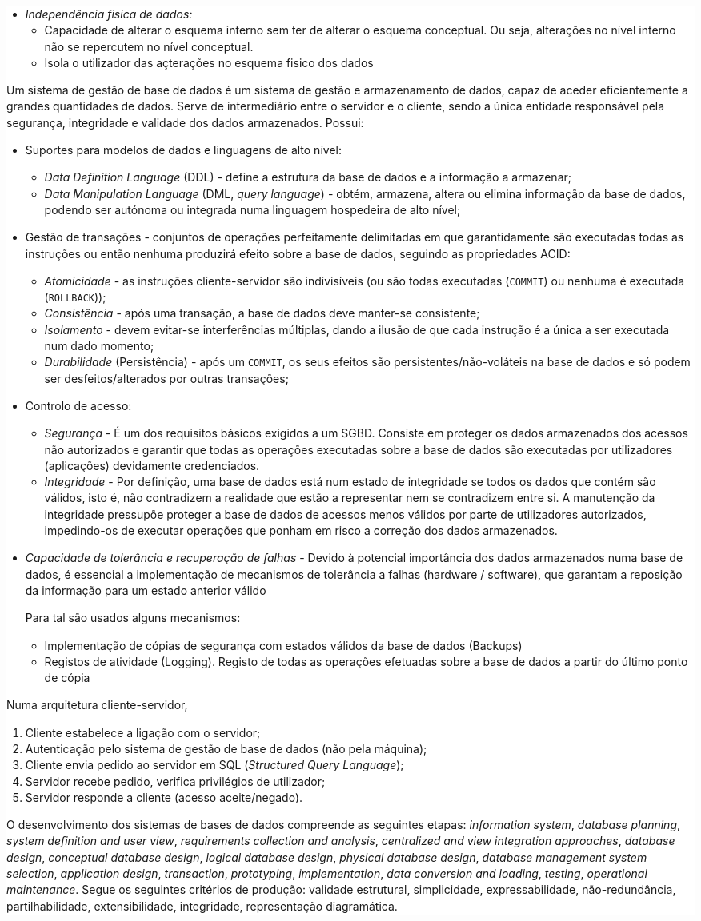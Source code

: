* _Independência fisica de dados:_
    * Capacidade de alterar o esquema interno sem ter de alterar o esquema conceptual. Ou seja, alterações no nível interno não se repercutem no nível conceptual.
    * Isola o utilizador das açterações no esquema fisico dos dados

Um sistema de gestão de base de dados é um sistema de gestão e armazenamento de dados, capaz de aceder eficientemente a grandes quantidades de dados. Serve de intermediário entre o servidor e o cliente, sendo a única entidade responsável pela segurança, integridade e validade dos dados armazenados. Possui:
* Suportes para modelos de dados e linguagens de alto nível:
  * _Data Definition Language_ (DDL) - define a estrutura da base de dados e a informação a armazenar;
  * _Data Manipulation Language_ (DML, _query language_) - obtém, armazena, altera ou elimina informação da base de dados, podendo ser autónoma ou integrada numa linguagem hospedeira de alto nível;
* Gestão de transações - conjuntos de operações perfeitamente delimitadas em que garantidamente são executadas todas as instruções ou então nenhuma produzirá efeito sobre a base de dados, seguindo as propriedades ACID:
  * _Atomicidade_ - as instruções cliente-servidor são indivisíveis (ou são todas executadas (`COMMIT`) ou nenhuma é executada (`ROLLBACK`));
  * _Consistência_ - após uma transação, a base de dados deve manter-se consistente;
  * _Isolamento_ - devem evitar-se interferências múltiplas, dando a ilusão de que cada instrução é a única a ser executada num dado momento;
  * _Durabilidade_ (Persistência) - após um `COMMIT`, os seus efeitos são persistentes/não-voláteis na base de dados e só podem ser desfeitos/alterados por outras transações;
* Controlo de acesso:
  * _Segurança_ - É um dos requisitos básicos exigidos a um SGBD. Consiste em proteger os dados armazenados dos acessos não autorizados e garantir que todas as operações executadas sobre a base de dados são executadas por utilizadores (aplicações) devidamente credenciados.
  * _Integridade_ - Por definição, uma base de dados está num estado de integridade se todos os dados que contém são válidos, isto é, não contradizem a realidade que estão a representar nem se contradizem entre si. A  manutenção da integridade pressupõe proteger a base de dados de acessos menos válidos por parte de utilizadores autorizados, impedindo-os de executar operações que ponham em risco a correção dos dados armazenados.
* _Capacidade de tolerância e recuperação de falhas_ - 
 Devido à potencial importância dos dados armazenados numa base de dados, é essencial a implementação de mecanismos de tolerância a falhas (hardware / software), que garantam a reposição da informação para um estado anterior válido

   Para tal são usados alguns mecanismos:
   * Implementação de cópias de segurança com estados válidos da base de dados (Backups)
   * Registos de atividade (Logging). Registo de todas as operações efetuadas sobre a base de dados a partir do último ponto de cópia

Numa arquitetura cliente-servidor,
1. Cliente estabelece a ligação com o servidor;
2. Autenticação pelo sistema de gestão de base de dados (não pela máquina);
3. Cliente envia pedido ao servidor em SQL (_Structured Query Language_);
4. Servidor recebe pedido, verifica privilégios de utilizador;
5. Servidor responde a cliente (acesso aceite/negado).

O desenvolvimento dos sistemas de bases de dados compreende as seguintes etapas: _information system_, _database planning_, _system definition and user view_, _requirements collection and analysis_, _centralized and view integration approaches_, _database design_, _conceptual database design_, _logical database design_, _physical database design_, _database management system selection_, _application design_, _transaction_, _prototyping_, _implementation_, _data conversion and loading_, _testing_, _operational maintenance_. Segue os seguintes critérios de produção: validade estrutural, simplicidade, expressabilidade, não-redundância, partilhabilidade, extensibilidade, integridade, representação diagramática.
